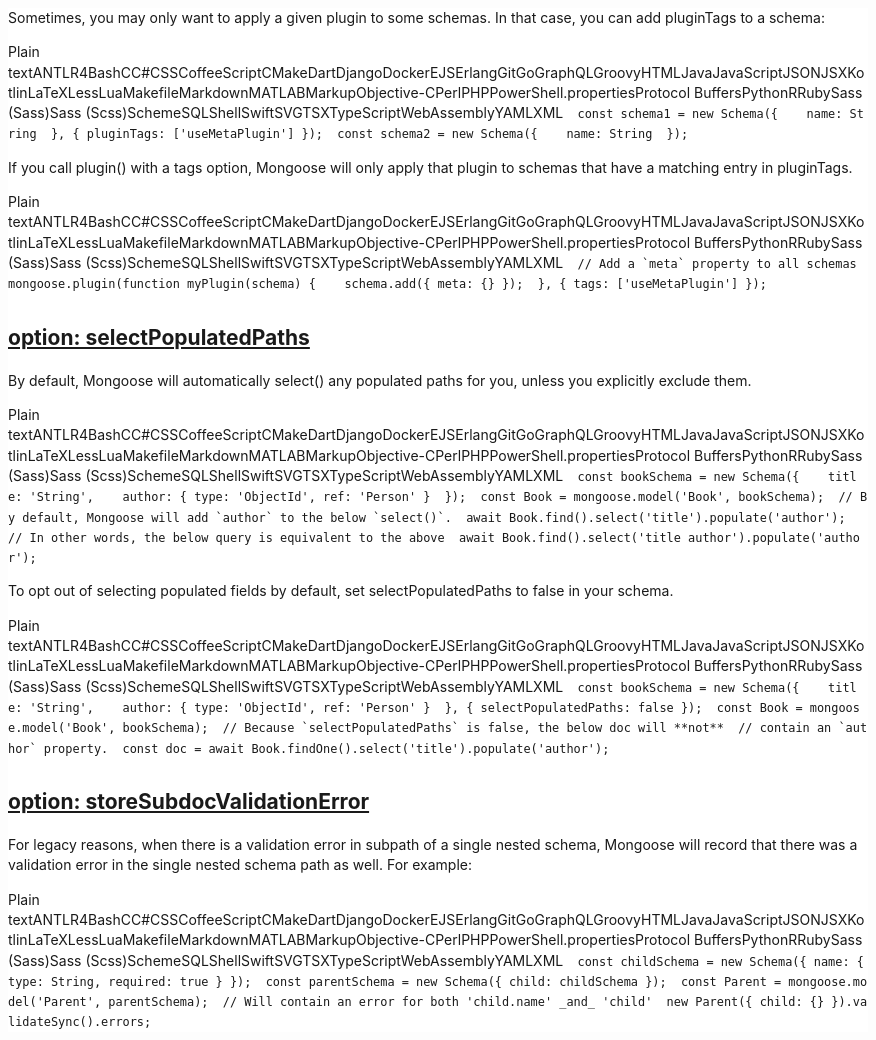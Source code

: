 Sometimes, you may only want to apply a given plugin to some schemas. In that case, you can add pluginTags to a schema:

Plain textANTLR4BashCC#CSSCoffeeScriptCMakeDartDjangoDockerEJSErlangGitGoGraphQLGroovyHTMLJavaJavaScriptJSONJSXKotlinLaTeXLessLuaMakefileMarkdownMATLABMarkupObjective-CPerlPHPPowerShell.propertiesProtocol BuffersPythonRRubySass (Sass)Sass (Scss)SchemeSQLShellSwiftSVGTSXTypeScriptWebAssemblyYAMLXML`   const schema1 = new Schema({    name: String  }, { pluginTags: ['useMetaPlugin'] });  const schema2 = new Schema({    name: String  });   `

If you call plugin() with a tags option, Mongoose will only apply that plugin to schemas that have a matching entry in pluginTags.

Plain textANTLR4BashCC#CSSCoffeeScriptCMakeDartDjangoDockerEJSErlangGitGoGraphQLGroovyHTMLJavaJavaScriptJSONJSXKotlinLaTeXLessLuaMakefileMarkdownMATLABMarkupObjective-CPerlPHPPowerShell.propertiesProtocol BuffersPythonRRubySass (Sass)Sass (Scss)SchemeSQLShellSwiftSVGTSXTypeScriptWebAssemblyYAMLXML``   // Add a `meta` property to all schemas  mongoose.plugin(function myPlugin(schema) {    schema.add({ meta: {} });  }, { tags: ['useMetaPlugin'] });   ``

[option: selectPopulatedPaths](https://mongoosejs.com/docs/guide.html#selectPopulatedPaths)
-------------------------------------------------------------------------------------------

By default, Mongoose will automatically select() any populated paths for you, unless you explicitly exclude them.

Plain textANTLR4BashCC#CSSCoffeeScriptCMakeDartDjangoDockerEJSErlangGitGoGraphQLGroovyHTMLJavaJavaScriptJSONJSXKotlinLaTeXLessLuaMakefileMarkdownMATLABMarkupObjective-CPerlPHPPowerShell.propertiesProtocol BuffersPythonRRubySass (Sass)Sass (Scss)SchemeSQLShellSwiftSVGTSXTypeScriptWebAssemblyYAMLXML``   const bookSchema = new Schema({    title: 'String',    author: { type: 'ObjectId', ref: 'Person' }  });  const Book = mongoose.model('Book', bookSchema);  // By default, Mongoose will add `author` to the below `select()`.  await Book.find().select('title').populate('author');  // In other words, the below query is equivalent to the above  await Book.find().select('title author').populate('author');   ``

To opt out of selecting populated fields by default, set selectPopulatedPaths to false in your schema.

Plain textANTLR4BashCC#CSSCoffeeScriptCMakeDartDjangoDockerEJSErlangGitGoGraphQLGroovyHTMLJavaJavaScriptJSONJSXKotlinLaTeXLessLuaMakefileMarkdownMATLABMarkupObjective-CPerlPHPPowerShell.propertiesProtocol BuffersPythonRRubySass (Sass)Sass (Scss)SchemeSQLShellSwiftSVGTSXTypeScriptWebAssemblyYAMLXML``   const bookSchema = new Schema({    title: 'String',    author: { type: 'ObjectId', ref: 'Person' }  }, { selectPopulatedPaths: false });  const Book = mongoose.model('Book', bookSchema);  // Because `selectPopulatedPaths` is false, the below doc will **not**  // contain an `author` property.  const doc = await Book.findOne().select('title').populate('author');   ``

[option: storeSubdocValidationError](https://mongoosejs.com/docs/guide.html#storeSubdocValidationError)
-------------------------------------------------------------------------------------------------------

For legacy reasons, when there is a validation error in subpath of a single nested schema, Mongoose will record that there was a validation error in the single nested schema path as well. For example:

Plain textANTLR4BashCC#CSSCoffeeScriptCMakeDartDjangoDockerEJSErlangGitGoGraphQLGroovyHTMLJavaJavaScriptJSONJSXKotlinLaTeXLessLuaMakefileMarkdownMATLABMarkupObjective-CPerlPHPPowerShell.propertiesProtocol BuffersPythonRRubySass (Sass)Sass (Scss)SchemeSQLShellSwiftSVGTSXTypeScriptWebAssemblyYAMLXML`   const childSchema = new Schema({ name: { type: String, required: true } });  const parentSchema = new Schema({ child: childSchema });  const Parent = mongoose.model('Parent', parentSchema);  // Will contain an error for both 'child.name' _and_ 'child'  new Parent({ child: {} }).validateSync().errors;   `
